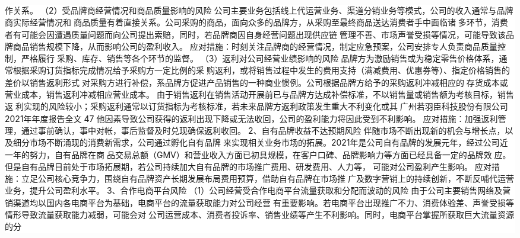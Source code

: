 作关系。
（2）受品牌商经营情况和商品质量影响的风险
公司主要业务包括线上代运营业务、渠道分销业务等模式，公司的收入通常与品牌商实际经营情况和
商品质量有着直接关系。公司采购的商品，面向众多的品牌方，从采购至最终商品送达消费者手中面临诸
多环节，消费者有可能会因遭遇质量问题而向公司提出索赔，同时，若品牌商因自身经营问题出现供应链
管理不善、市场声誉受损等情况，可能导致该品牌商品销售规模下降，从而影响公司的盈利收入。
应对措施：时刻关注品牌商的经营情况，制定应急预案，公司安排专人负责商品质量控制，严格履行
采购、库存、销售等各个环节的监督。
（3）返利对公司经营业绩影响的风险
品牌方为激励销售或为稳定零售价格体系，通常根据采购订货指标完成情况给予采购方一定比例的采
购返利，或将销售过程中发生的费用支持（满减费用、优惠券等）、指定价格销售的差价以销售返利形式
对采购方进行补偿，系品牌方促进产品销售的一种商业惯例。公司根据品牌方给予的采购返利冲减相应的
存货成本或营业成本，销售返利冲减相应营业成本。
由于销售返利在销售活动开展前已与品牌方达成补偿标准，不以销售量或销售额为考核目标，销售返
利实现的风险较小；采购返利通常以订货指标为考核标准，若未来品牌方返利政策发生重大不利变化或其
广州若羽臣科技股份有限公司2021年年度报告全文
47
他因素导致公司获得的返利出现下降或无法收回，公司的盈利能力将因此受到不利影响。
应对措施：加强返利管理，通过事前确认，事中对帐，事后监督及时兑现确保返利收回。
2、自有品牌收益不达预期风险
伴随市场不断出现新的机会与增长点，以及细分市场不断涌现的消费新需求，公司通过孵化自有品牌
来实现相关业务市场的拓展。2021年是公司自有品牌的发展元年，经过公司近一年的努力，自有品牌在商
品交易总额（GMV）和营业收入方面已初具规模，在客户口碑、品牌影响力等方面已经具备一定的品牌效
应。但是自有品牌目前处于市场拓展期，若公司持续加大自有品牌的市场推广费用、研发费用、人力等，
可能对公司盈利产生影响。
应对措施：立足公司核心竞争力，围绕自有品牌资产长期发展布局费用预算，借助自有品牌在市场推
广及数字营销上的持续创新，不断反哺代运营业务，提升公司盈利水平。
3、合作电商平台风险
（1）公司经营受合作电商平台流量获取和分配而波动的风险
由于公司主要销售网络及营销渠道均以国内各电商平台为基础，电商平台的流量获取能力对公司经营
有重要影响。若电商平台出现推广不力、消费体验差、声誉受损等情形导致流量获取能力减弱，可能会对
公司运营成本、消费者投诉率、销售业绩等产生不利影响。同时，电商平台掌握所获取巨大流量资源的分
